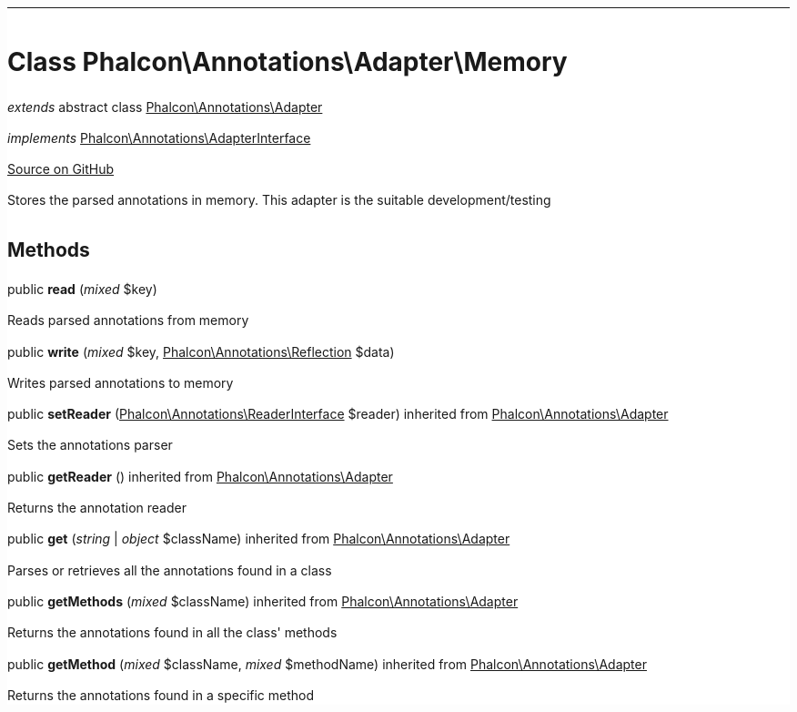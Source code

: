 
<hr>


# Class **Phalcon\Annotations\Adapter\Memory**

*extends* abstract class [Phalcon\Annotations\Adapter](/3.4/en/api/Phalcon_Annotations)

*implements* [Phalcon\Annotations\AdapterInterface](/3.4/en/api/Phalcon_Annotations)

<a href="https://github.com/phalcon/cphalcon/tree/v3.4.0/phalcon/annotations/adapter/memory.zep" class="btn btn-default btn-sm">Source on GitHub</a>

Stores the parsed annotations in memory. This adapter is the suitable development/testing


## Methods
public  **read** (*mixed* $key)

Reads parsed annotations from memory



public  **write** (*mixed* $key, [Phalcon\Annotations\Reflection](/3.4/en/api/Phalcon_Annotations) $data)

Writes parsed annotations to memory



public  **setReader** ([Phalcon\Annotations\ReaderInterface](/3.4/en/api/Phalcon_Annotations) $reader) inherited from [Phalcon\Annotations\Adapter](/3.4/en/api/Phalcon_Annotations)

Sets the annotations parser



public  **getReader** () inherited from [Phalcon\Annotations\Adapter](/3.4/en/api/Phalcon_Annotations)

Returns the annotation reader



public  **get** (*string* | *object* $className) inherited from [Phalcon\Annotations\Adapter](/3.4/en/api/Phalcon_Annotations)

Parses or retrieves all the annotations found in a class



public  **getMethods** (*mixed* $className) inherited from [Phalcon\Annotations\Adapter](/3.4/en/api/Phalcon_Annotations)

Returns the annotations found in all the class' methods



public  **getMethod** (*mixed* $className, *mixed* $methodName) inherited from [Phalcon\Annotations\Adapter](/3.4/en/api/Phalcon_Annotations)

Returns the annotations found in a specific method


